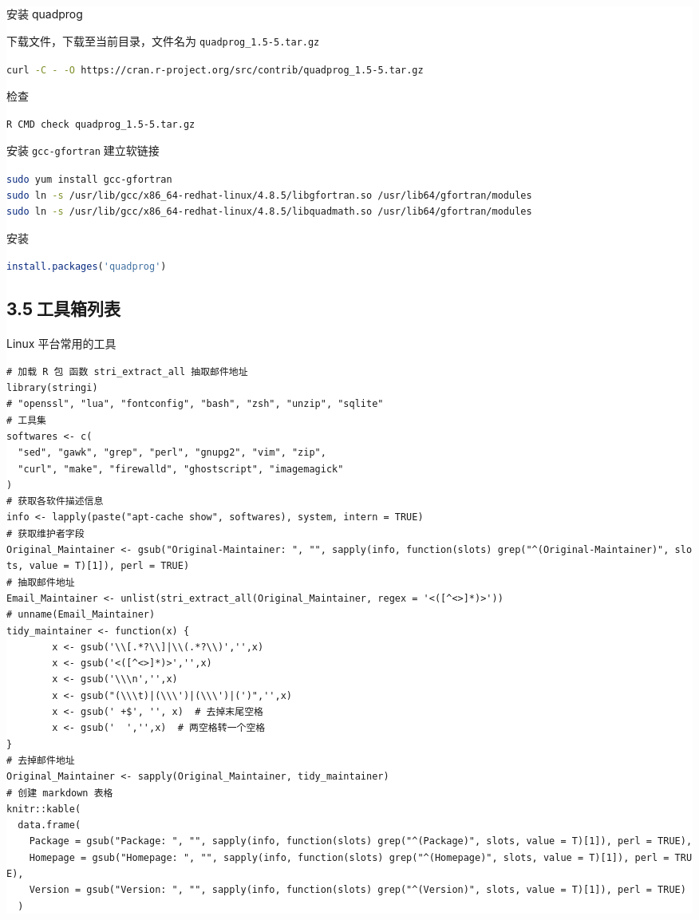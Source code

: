 
安装 quadprog

下载文件，下载至当前目录，文件名为 `quadprog_1.5-5.tar.gz`

```bash
curl -C - -O https://cran.r-project.org/src/contrib/quadprog_1.5-5.tar.gz
```

检查

```bash
R CMD check quadprog_1.5-5.tar.gz
```

安装 `gcc-gfortran` 建立软链接

```bash
sudo yum install gcc-gfortran
sudo ln -s /usr/lib/gcc/x86_64-redhat-linux/4.8.5/libgfortran.so /usr/lib64/gfortran/modules
sudo ln -s /usr/lib/gcc/x86_64-redhat-linux/4.8.5/libquadmath.so /usr/lib64/gfortran/modules
```

安装

```r
install.packages('quadprog')
```

## 3.5 工具箱列表

Linux 平台常用的工具

```{r,eval=FALSE}
# 加载 R 包 函数 stri_extract_all 抽取邮件地址
library(stringi)
# "openssl", "lua", "fontconfig", "bash", "zsh", "unzip", "sqlite"
# 工具集
softwares <- c(
  "sed", "gawk", "grep", "perl", "gnupg2", "vim", "zip",
  "curl", "make", "firewalld", "ghostscript", "imagemagick"
)
# 获取各软件描述信息
info <- lapply(paste("apt-cache show", softwares), system, intern = TRUE)
# 获取维护者字段
Original_Maintainer <- gsub("Original-Maintainer: ", "", sapply(info, function(slots) grep("^(Original-Maintainer)", slots, value = T)[1]), perl = TRUE)
# 抽取邮件地址
Email_Maintainer <- unlist(stri_extract_all(Original_Maintainer, regex = '<([^<>]*)>'))
# unname(Email_Maintainer)
tidy_maintainer <- function(x) {
		x <- gsub('\\[.*?\\]|\\(.*?\\)','',x)
		x <- gsub('<([^<>]*)>','',x)
		x <- gsub('\\\n','',x)
		x <- gsub("(\\\t)|(\\\')|(\\\')|(')",'',x)
		x <- gsub(' +$', '', x)  # 去掉末尾空格
		x <- gsub('  ','',x)  # 两空格转一个空格
}
# 去掉邮件地址
Original_Maintainer <- sapply(Original_Maintainer, tidy_maintainer)
# 创建 markdown 表格
knitr::kable(
  data.frame(
    Package = gsub("Package: ", "", sapply(info, function(slots) grep("^(Package)", slots, value = T)[1]), perl = TRUE),
    Homepage = gsub("Homepage: ", "", sapply(info, function(slots) grep("^(Homepage)", slots, value = T)[1]), perl = TRUE),
    Version = gsub("Version: ", "", sapply(info, function(slots) grep("^(Version)", slots, value = T)[1]), perl = TRUE)
  )
```

[make-pdf-manual]: https://www.gnu.org/software/make/manual/make.pdf
[sed-pdf-manual]: https://www.gnu.org/software/sed/manual/sed.pdf
[gawk-pdf-manual]: https://www.gnu.org/software/gawk/manual/gawk.pdf
[bash-pdf-manual]: https://www.gnu.org/software/bash/manual/bash.pdf
[^ip-port]: http://docs.rstudio.com/ide/server-pro/access-and-security.html#network-port-and-address